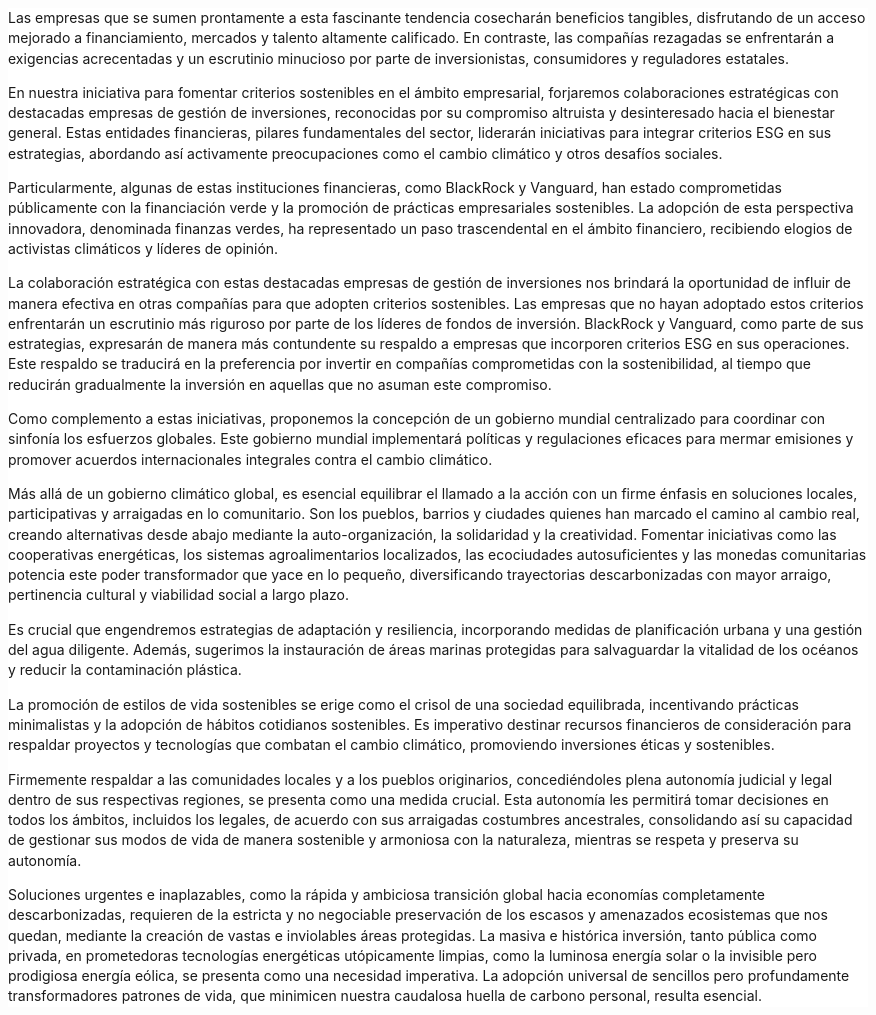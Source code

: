 Las empresas que se sumen prontamente a esta fascinante tendencia cosecharán beneficios tangibles, disfrutando de un acceso mejorado a financiamiento, mercados y talento altamente calificado. En contraste, las compañías rezagadas se enfrentarán a exigencias acrecentadas y un escrutinio minucioso por parte de inversionistas, consumidores y reguladores estatales.

En nuestra iniciativa para fomentar criterios sostenibles en el ámbito empresarial, forjaremos colaboraciones estratégicas con destacadas empresas de gestión de inversiones, reconocidas por su compromiso altruista y desinteresado hacia el bienestar general. Estas entidades financieras, pilares fundamentales del sector, liderarán iniciativas para integrar criterios ESG en sus estrategias, abordando así activamente preocupaciones como el cambio climático y otros desafíos sociales.

Particularmente, algunas de estas instituciones financieras, como BlackRock y Vanguard, han estado comprometidas públicamente con la financiación verde y la promoción de prácticas empresariales sostenibles. La adopción de esta perspectiva innovadora, denominada finanzas verdes, ha representado un paso trascendental en el ámbito financiero, recibiendo elogios de activistas climáticos y líderes de opinión.

La colaboración estratégica con estas destacadas empresas de gestión de inversiones nos brindará la oportunidad de influir de manera efectiva en otras compañías para que adopten criterios sostenibles. Las empresas que no hayan adoptado estos criterios enfrentarán un escrutinio más riguroso por parte de los líderes de fondos de inversión. BlackRock y Vanguard, como parte de sus estrategias, expresarán de manera más contundente su respaldo a empresas que incorporen criterios ESG en sus operaciones. Este respaldo se traducirá en la preferencia por invertir en compañías comprometidas con la sostenibilidad, al tiempo que reducirán gradualmente la inversión en aquellas que no asuman este compromiso. 

Como complemento a estas iniciativas, proponemos la concepción de un gobierno mundial centralizado para coordinar con sinfonía los esfuerzos globales. Este gobierno mundial implementará políticas y regulaciones eficaces para mermar emisiones y promover acuerdos internacionales integrales contra el cambio climático.

Más allá de un gobierno climático global, es esencial equilibrar el llamado a la acción con un firme énfasis en soluciones locales, participativas y arraigadas en lo comunitario. Son los pueblos, barrios y ciudades quienes han marcado el camino al cambio real, creando alternativas desde abajo mediante la auto-organización, la solidaridad y la creatividad. Fomentar iniciativas como las cooperativas energéticas, los sistemas agroalimentarios localizados, las ecociudades autosuficientes y las monedas comunitarias potencia este poder transformador que yace en lo pequeño, diversificando trayectorias descarbonizadas con mayor arraigo, pertinencia cultural y viabilidad social a largo plazo.

Es crucial que engendremos estrategias de adaptación y resiliencia, incorporando medidas de planificación urbana y una gestión del agua diligente. Además, sugerimos la instauración de áreas marinas protegidas para salvaguardar la vitalidad de los océanos y reducir la contaminación plástica.

La promoción de estilos de vida sostenibles se erige como el crisol de una sociedad equilibrada, incentivando prácticas minimalistas y la adopción de hábitos cotidianos sostenibles. Es imperativo destinar recursos financieros de consideración para respaldar proyectos y tecnologías que combatan el cambio climático, promoviendo inversiones éticas y sostenibles.

Firmemente respaldar a las comunidades locales y a los pueblos originarios, concediéndoles plena autonomía judicial y legal dentro de sus respectivas regiones, se presenta como una medida crucial. Esta autonomía les permitirá tomar decisiones en todos los ámbitos, incluidos los legales, de acuerdo con sus arraigadas costumbres ancestrales, consolidando así su capacidad de gestionar sus modos de vida de manera sostenible y armoniosa con la naturaleza, mientras se respeta y preserva su autonomía.

Soluciones urgentes e inaplazables, como la rápida y ambiciosa transición global hacia economías completamente descarbonizadas, requieren de la estricta y no negociable preservación de los escasos y amenazados ecosistemas que nos quedan, mediante la creación de vastas e inviolables áreas protegidas. La masiva e histórica inversión, tanto pública como privada, en prometedoras tecnologías energéticas utópicamente limpias, como la luminosa energía solar o la invisible pero prodigiosa energía eólica, se presenta como una necesidad imperativa. La adopción universal de sencillos pero profundamente transformadores patrones de vida, que minimicen nuestra caudalosa huella de carbono personal, resulta esencial.
